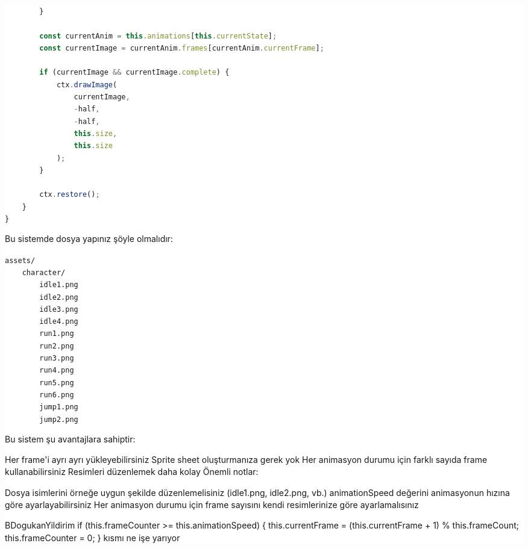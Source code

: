 ```js
        }

        const currentAnim = this.animations[this.currentState];
        const currentImage = currentAnim.frames[currentAnim.currentFrame];
        
        if (currentImage && currentImage.complete) {
            ctx.drawImage(
                currentImage,
                -half,
                -half,
                this.size,
                this.size
            );
        }

        ctx.restore();
    }
}
```

Bu sistemde dosya yapınız şöyle olmalıdır:
```plaintext
assets/
    character/
        idle1.png
        idle2.png
        idle3.png
        idle4.png
        run1.png
        run2.png
        run3.png
        run4.png
        run5.png
        run6.png
        jump1.png
        jump2.png
```
Bu sistem şu avantajlara sahiptir:

Her frame'i ayrı ayrı yükleyebilirsiniz
Sprite sheet oluşturmanıza gerek yok
Her animasyon durumu için farklı sayıda frame kullanabilirsiniz
Resimleri düzenlemek daha kolay
Önemli notlar:

Dosya isimlerini örneğe uygun şekilde düzenlemelisiniz (idle1.png, idle2.png, vb.)
animationSpeed değerini animasyonun hızına göre ayarlayabilirsiniz
Her animasyon durumu için frame sayısını kendi resimlerinize göre ayarlamalısınız

BDogukanYildirim
if (this.frameCounter >= this.animationSpeed) {
this.currentFrame = (this.currentFrame + 1) % this.frameCount;
this.frameCounter = 0;
}
kısmı ne işe yarıyor
